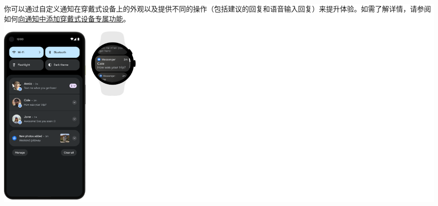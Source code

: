 你可以通过自定义通知在穿戴式设备上的外观以及提供不同的操作（包括建议的回复和语音输入回复）来提升体验。如需了解详情，请参阅如何[向通知中添加穿戴式设备专属功能](https://developer.android.google.cn/training/wearables/notifications?hl=zh-cn#add-wearable-features)。

<img src="images/通知概览/6.png" alt="img" style="zoom: 33%;" />
